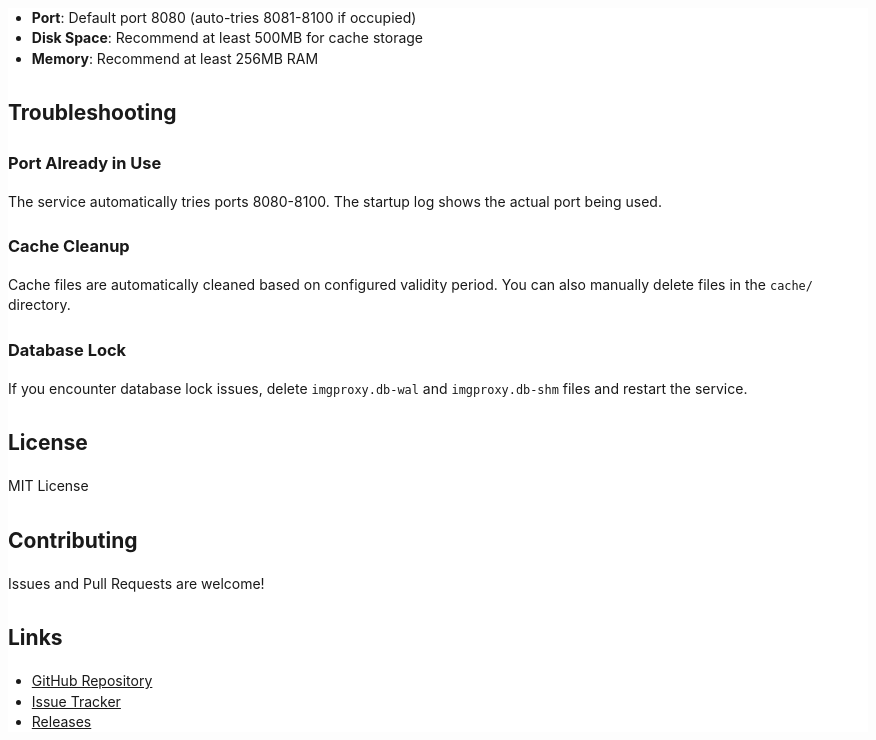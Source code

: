 - **Port**: Default port 8080 (auto-tries 8081-8100 if occupied)
- **Disk Space**: Recommend at least 500MB for cache storage
- **Memory**: Recommend at least 256MB RAM

## Troubleshooting

### Port Already in Use

The service automatically tries ports 8080-8100. The startup log shows the actual port being used.

### Cache Cleanup

Cache files are automatically cleaned based on configured validity period. You can also manually delete files in the `cache/` directory.

### Database Lock

If you encounter database lock issues, delete `imgproxy.db-wal` and `imgproxy.db-shm` files and restart the service.

## License

MIT License

## Contributing

Issues and Pull Requests are welcome!

## Links

- [GitHub Repository](https://github.com/BBOXAI/Images)
- [Issue Tracker](https://github.com/BBOXAI/Images/issues)
- [Releases](https://github.com/BBOXAI/Images/releases)